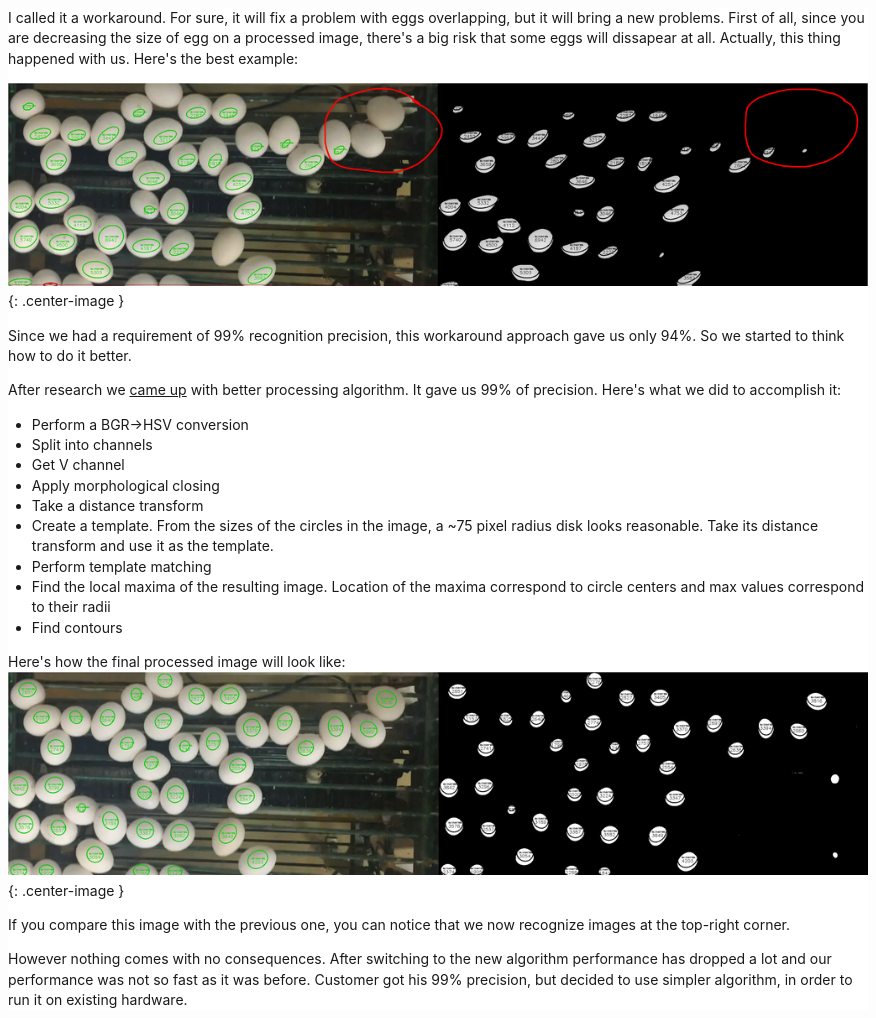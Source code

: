I called it a workaround. For sure, it will fix a problem with eggs overlapping, but it will bring a new problems. First of all, since you are decreasing the size of egg on a processed image, there's a big risk that some eggs will dissapear at all. Actually, this thing happened with us. Here's the best example:

![](assets/images/egg-project/problem.png){: .center-image }

Since we had a requirement of 99% recognition precision, this workaround approach gave us only 94%. So we started to think how to do it better.

After research we [came up](https://stackoverflow.com/questions/26932891/detect-touching-overlapping-circles-ellipses-with-opencv-and-python) with better processing algorithm. It gave us 99% of precision. Here's what we did to accomplish it:
* Perform a BGR->HSV conversion
* Split into channels
* Get V channel
* Apply morphological closing
* Take a distance transform
* Create a template. From the sizes of the circles in the image, a ~75 pixel radius disk looks reasonable. Take its distance transform and use it as the template.
* Perform template matching
* Find the local maxima of the resulting image. Location of the maxima correspond to circle centers and max values correspond to their radii
* Find contours

Here's how the final processed image will look like:
![](assets/images/egg-project/solution.png){: .center-image }

If you compare this image with the previous one, you can notice that we now recognize images at the top-right corner.

However nothing comes with no consequences. After switching to the new algorithm performance has dropped a lot and our performance was not so fast as it was before. Customer got his 99% precision, but decided to use simpler algorithm, in order to run it on existing hardware.
